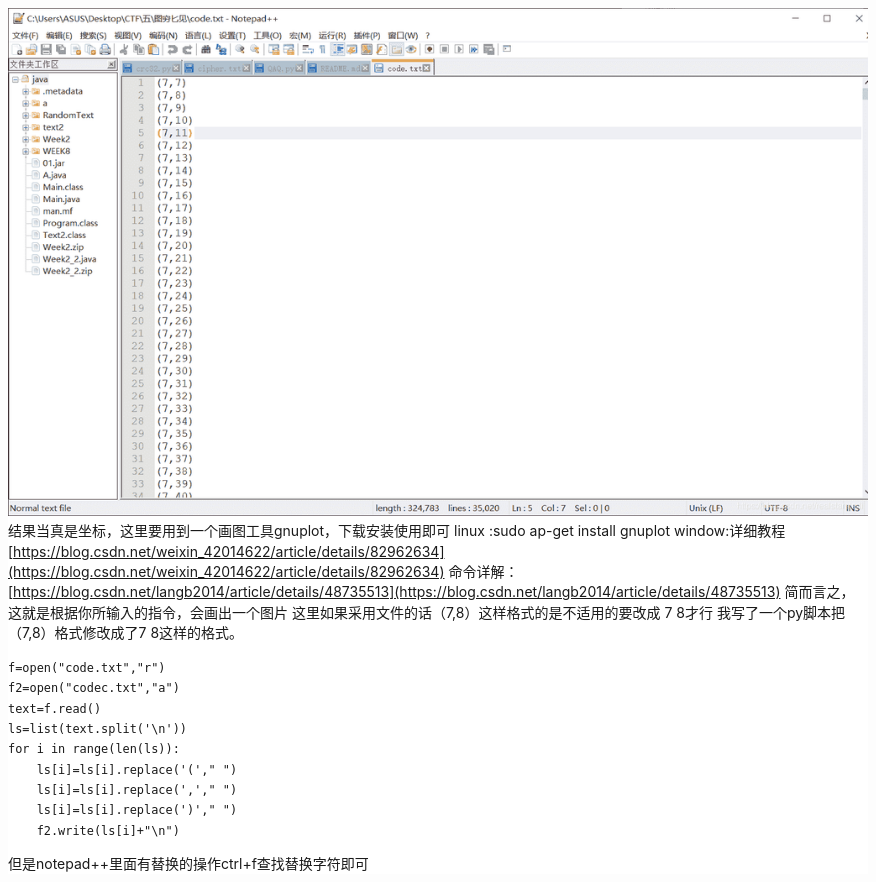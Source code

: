 ![在这里插入图片描述](img/519f22471656c52a6473aa3c1242c566.png)
结果当真是坐标，这里要用到一个画图工具gnuplot，下载安装使用即可
linux :sudo ap-get install gnuplot
window:详细教程[https://blog.csdn.net/weixin_42014622/article/details/82962634](https://blog.csdn.net/weixin_42014622/article/details/82962634)
命令详解：[https://blog.csdn.net/langb2014/article/details/48735513](https://blog.csdn.net/langb2014/article/details/48735513)
简而言之，这就是根据你所输入的指令，会画出一个图片
这里如果采用文件的话（7,8）这样格式的是不适用的要改成 7 8才行
我写了一个py脚本把（7,8）格式修改成了7 8这样的格式。

```
f=open("code.txt","r")
f2=open("codec.txt","a")
text=f.read()
ls=list(text.split('\n'))
for i in range(len(ls)):
	ls[i]=ls[i].replace('('," ")
	ls[i]=ls[i].replace(','," ")
	ls[i]=ls[i].replace(')'," ")
	f2.write(ls[i]+"\n") 
```

但是notepad++里面有替换的操作ctrl+f查找替换字符即可